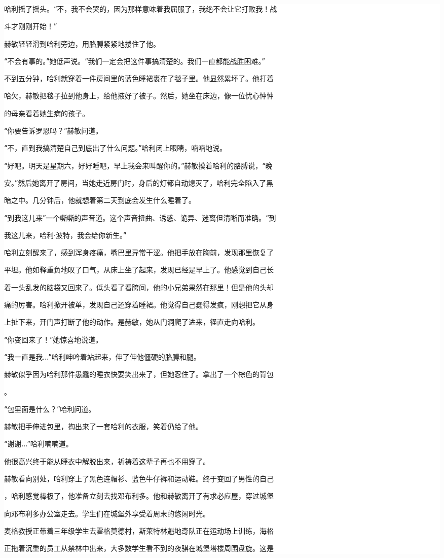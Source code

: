 哈利摇了摇头。“不，我不会哭的，因为那样意味着我屈服了，我绝不会让它打败我！战

斗才刚刚开始！”

赫敏轻轻滑到哈利旁边，用胳膊紧紧地搂住了他。

“不会有事的。”她低声说。“我们一定会把这件事搞清楚的。我们一直都能战胜困难。”



不到五分钟，哈利就穿着一件房间里的蓝色睡裙裹在了毯子里。他显然累坏了。他打着

哈欠，赫敏把毯子拉到他身上，给他掖好了被子。然后，她坐在床边，像一位忧心忡忡

的母亲看着她生病的孩子。

“你要告诉罗恩吗？”赫敏问道。

“不，直到我搞清楚自己到底出了什么问题。”哈利闭上眼睛，喃喃地说。

“好吧。明天是星期六，好好睡吧，早上我会来叫醒你的。”赫敏摸着哈利的胳膊说，“晚

安。”然后她离开了房间，当她走近房门时，身后的灯都自动熄灭了，哈利完全陷入了黑

暗之中。几分钟后，他就想着第二天到底会发生什么睡着了。

“到我这儿来”一个嘶嘶的声音道。这个声音扭曲、诱惑、诡异、迷离但清晰而准确。“到

我这儿来，哈利·波特，我会给你新生。”

哈利立刻醒来了，感到浑身疼痛，嘴巴里异常干涩。他把手放在胸前，发现那里恢复了

平坦。他如释重负地叹了口气，从床上坐了起来，发现已经是早上了。他感觉到自己长

着一头乱发的脑袋又回来了。低头看了看胯间，他的小兄弟果然在那里！但是他的头却

痛的厉害。哈利掀开被单，发现自己还穿着睡裙。他觉得自己蠢得发疯，刚想把它从身

上扯下来，开门声打断了他的动作。是赫敏，她从门洞爬了进来，径直走向哈利。

“你变回来了！”她惊喜地说道。

“我一直是我...”哈利呻吟着站起来，伸了伸他僵硬的胳膊和腿。

赫敏似乎因为哈利那件愚蠢的睡衣快要笑出来了，但她忍住了。拿出了一个棕色的背包

。

“包里面是什么？”哈利问道。

赫敏把手伸进包里，掏出来了一套哈利的衣服，笑着仍给了他。

“谢谢...”哈利喃喃道。

他很高兴终于能从睡衣中解脱出来，祈祷着这辈子再也不用穿了。

赫敏看向别处，哈利穿上了黑色连帽衫、蓝色牛仔裤和运动鞋。终于变回了男性的自己

，哈利感觉棒极了，他准备立刻去找邓布利多。他和赫敏离开了有求必应屋，穿过城堡

向邓布利多办公室走去。学生们在城堡外享受着周末的悠闲时光。

麦格教授正带着三年级学生去霍格莫德村，斯莱特林魁地奇队正在运动场上训练，海格

正拖着沉重的员工从禁林中出来，大多数学生看不到的夜骐在城堡塔楼周围盘旋。这是
